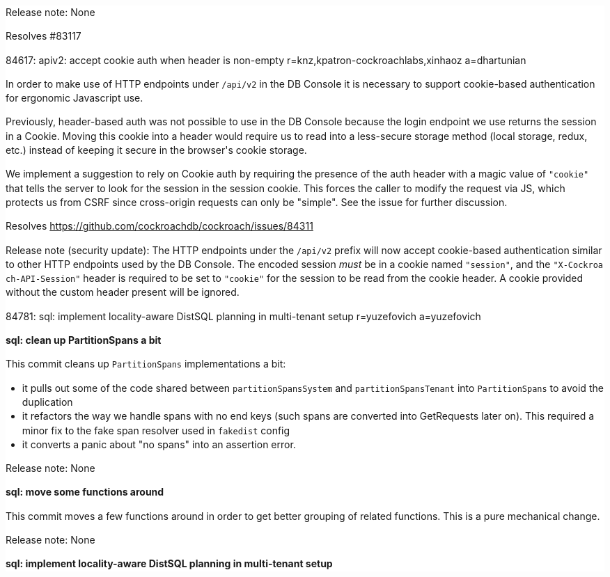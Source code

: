 Release note: None

Resolves #83117

84617: apiv2: accept cookie auth when header is non-empty r=knz,kpatron-cockroachlabs,xinhaoz a=dhartunian

In order to make use of HTTP endpoints under `/api/v2` in the DB Console
it is necessary to support cookie-based authentication for ergonomic
Javascript use.

Previously, header-based auth was not possible to use in the DB Console
because the login endpoint we use returns the session in a Cookie.
Moving this cookie into a header would require us to read into a
less-secure storage method (local storage, redux, etc.) instead of
keeping it secure in the browser's cookie storage.

We implement a suggestion to rely on Cookie auth by requiring the
presence of the auth header with a magic value of `"cookie"` that tells the
server to look for the session in the session cookie. This forces the caller
to modify the request via JS, which protects us from CSRF since
cross-origin requests can only be "simple". See the issue for further
discussion.

Resolves https://github.com/cockroachdb/cockroach/issues/84311

Release note (security update): The HTTP endpoints under the `/api/v2` prefix
will now accept cookie-based authentication similar to other HTTP endpoints
used by the DB Console. The encoded session *must* be in a cookie named
`"session"`, and the `"X-Cockroach-API-Session"` header is required to be set
to `"cookie"` for the session to be read from the cookie header. A cookie
provided without the custom header present will be ignored.

84781: sql: implement locality-aware DistSQL planning in multi-tenant setup r=yuzefovich a=yuzefovich

**sql: clean up PartitionSpans a bit**

This commit cleans up `PartitionSpans` implementations a bit:
- it pulls out some of the code shared between `partitionSpansSystem`
and `partitionSpansTenant` into `PartitionSpans` to avoid the
duplication
- it refactors the way we handle spans with no end keys (such spans are
converted into GetRequests later on). This required a minor fix to the
fake span resolver used in `fakedist` config
- it converts a panic about "no spans" into an assertion error.

Release note: None

**sql: move some functions around**

This commit moves a few functions around in order to get better grouping
of related functions. This is a pure mechanical change.

Release note: None

**sql: implement locality-aware DistSQL planning in multi-tenant setup**
